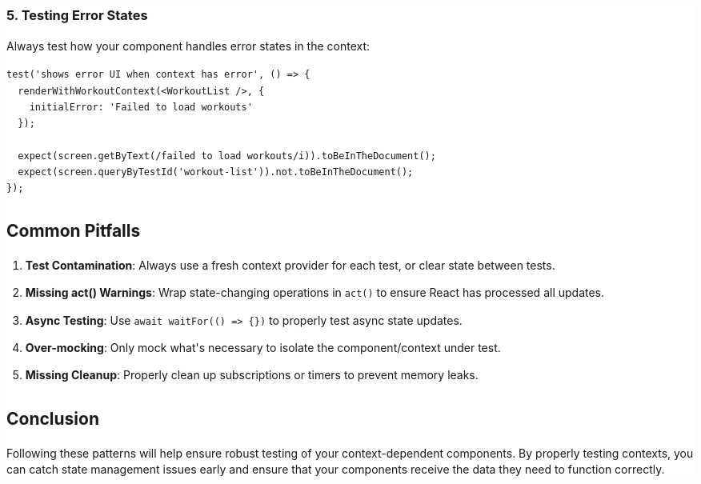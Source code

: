 ### 5. Testing Error States

Always test how your component handles error states in the context:

```tsx
test('shows error UI when context has error', () => {
  renderWithWorkoutContext(<WorkoutList />, {
    initialError: 'Failed to load workouts'
  });
  
  expect(screen.getByText(/failed to load workouts/i)).toBeInTheDocument();
  expect(screen.queryByTestId('workout-list')).not.toBeInTheDocument();
});
```

## Common Pitfalls

1. **Test Contamination**: Always use a fresh context provider for each test, or clear state between tests.

2. **Missing act() Warnings**: Wrap state-changing operations in `act()` to ensure React has processed all updates.

3. **Async Testing**: Use `await waitFor(() => {})` to properly test async state updates.

4. **Over-mocking**: Only mock what's necessary to isolate the component/context under test.

5. **Missing Cleanup**: Properly clean up subscriptions or timers to prevent memory leaks.

## Conclusion

Following these patterns will help ensure robust testing of your context-dependent components. By properly testing contexts, you can catch state management issues early and ensure that your components receive the data they need to function correctly. 